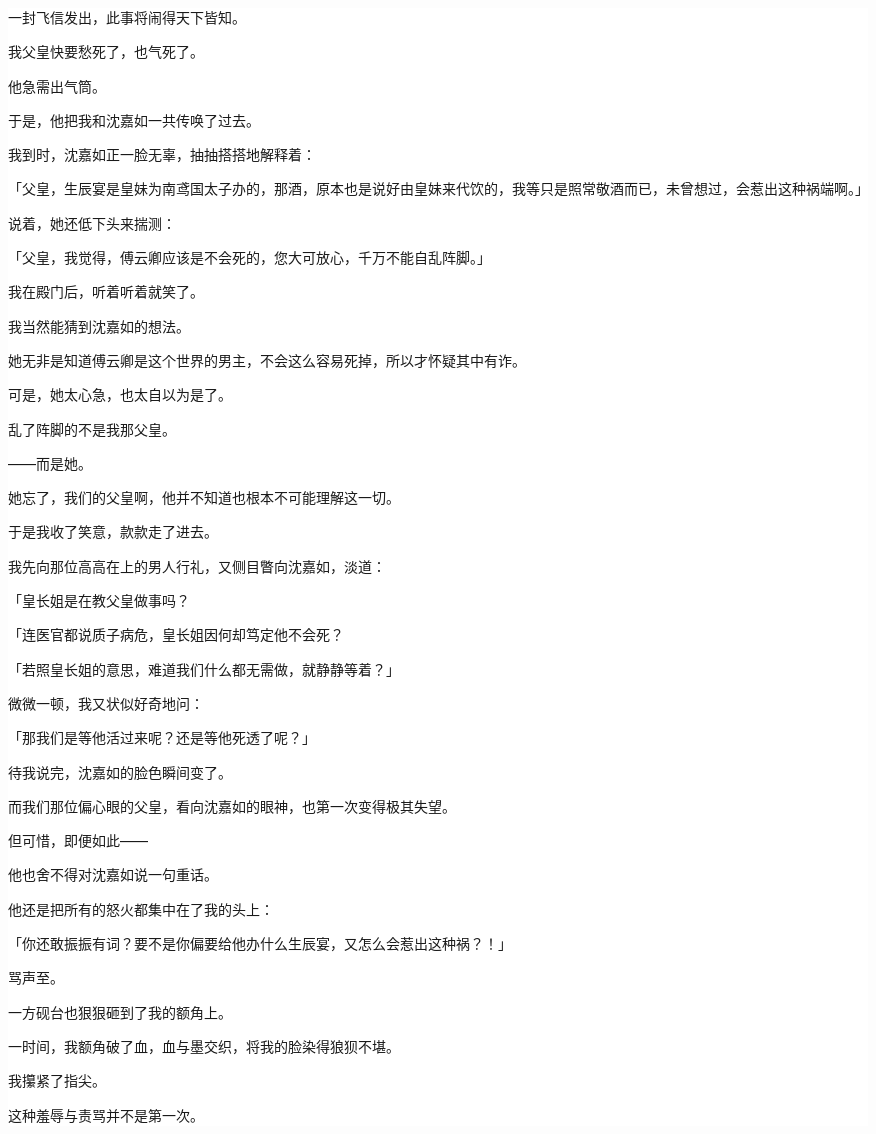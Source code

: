 一封飞信发出，此事将闹得天下皆知。

我父皇快要愁死了，也气死了。

他急需出气筒。

于是，他把我和沈嘉如一共传唤了过去。

我到时，沈嘉如正一脸无辜，抽抽搭搭地解释着：

「父皇，生辰宴是皇妹为南鸢国太子办的，那酒，原本也是说好由皇妹来代饮的，我等只是照常敬酒而已，未曾想过，会惹出这种祸端啊。」

说着，她还低下头来揣测：

「父皇，我觉得，傅云卿应该是不会死的，您大可放心，千万不能自乱阵脚。」

我在殿门后，听着听着就笑了。

我当然能猜到沈嘉如的想法。

她无非是知道傅云卿是这个世界的男主，不会这么容易死掉，所以才怀疑其中有诈。

可是，她太心急，也太自以为是了。

乱了阵脚的不是我那父皇。

——而是她。

她忘了，我们的父皇啊，他并不知道也根本不可能理解这一切。

于是我收了笑意，款款走了进去。

我先向那位高高在上的男人行礼，又侧目瞥向沈嘉如，淡道：

「皇长姐是在教父皇做事吗？

「连医官都说质子病危，皇长姐因何却笃定他不会死？

「若照皇长姐的意思，难道我们什么都无需做，就静静等着？」

微微一顿，我又状似好奇地问：

「那我们是等他活过来呢？还是等他死透了呢？」

待我说完，沈嘉如的脸色瞬间变了。

而我们那位偏心眼的父皇，看向沈嘉如的眼神，也第一次变得极其失望。

但可惜，即便如此——

他也舍不得对沈嘉如说一句重话。

他还是把所有的怒火都集中在了我的头上：

「你还敢振振有词？要不是你偏要给他办什么生辰宴，又怎么会惹出这种祸？！」

骂声至。

一方砚台也狠狠砸到了我的额角上。

一时间，我额角破了血，血与墨交织，将我的脸染得狼狈不堪。

我攥紧了指尖。

这种羞辱与责骂并不是第一次。
